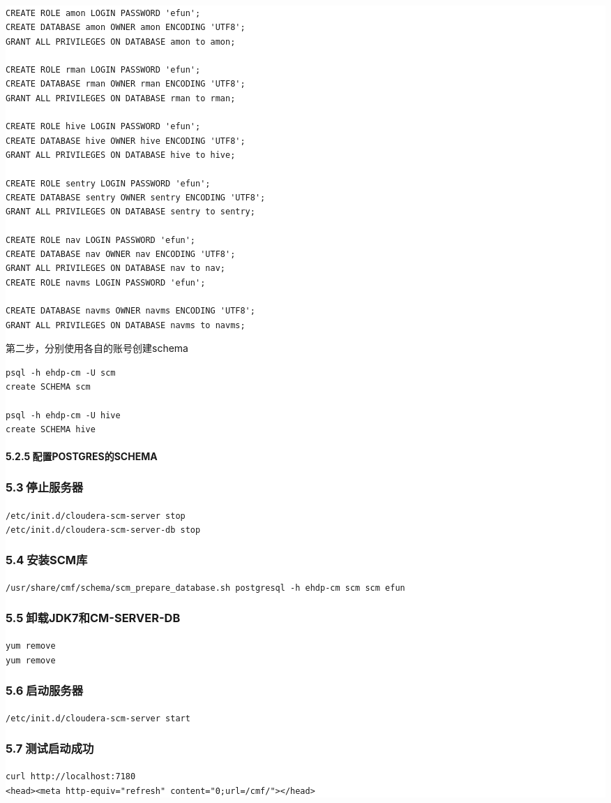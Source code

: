 	CREATE ROLE amon LOGIN PASSWORD 'efun';
	CREATE DATABASE amon OWNER amon ENCODING 'UTF8';
	GRANT ALL PRIVILEGES ON DATABASE amon to amon;

	CREATE ROLE rman LOGIN PASSWORD 'efun';
	CREATE DATABASE rman OWNER rman ENCODING 'UTF8';
	GRANT ALL PRIVILEGES ON DATABASE rman to rman;

	CREATE ROLE hive LOGIN PASSWORD 'efun';
	CREATE DATABASE hive OWNER hive ENCODING 'UTF8';
	GRANT ALL PRIVILEGES ON DATABASE hive to hive;

	CREATE ROLE sentry LOGIN PASSWORD 'efun';
	CREATE DATABASE sentry OWNER sentry ENCODING 'UTF8';
	GRANT ALL PRIVILEGES ON DATABASE sentry to sentry;

	CREATE ROLE nav LOGIN PASSWORD 'efun';
	CREATE DATABASE nav OWNER nav ENCODING 'UTF8';
	GRANT ALL PRIVILEGES ON DATABASE nav to nav;
	CREATE ROLE navms LOGIN PASSWORD 'efun';

	CREATE DATABASE navms OWNER navms ENCODING 'UTF8';
	GRANT ALL PRIVILEGES ON DATABASE navms to navms;

第二步，分别使用各自的账号创建schema

	psql -h ehdp-cm -U scm
	create SCHEMA scm

	psql -h ehdp-cm -U hive
	create SCHEMA hive


#### 5.2.5 配置POSTGRES的SCHEMA

### 5.3 停止服务器
	/etc/init.d/cloudera-scm-server stop
	/etc/init.d/cloudera-scm-server-db stop

### 5.4 安装SCM库

	/usr/share/cmf/schema/scm_prepare_database.sh postgresql -h ehdp-cm scm scm efun

### 5.5 卸载JDK7和CM-SERVER-DB
	yum remove
	yum remove

### 5.6 启动服务器
	/etc/init.d/cloudera-scm-server start

### 5.7 测试启动成功

	curl http://localhost:7180
	<head><meta http-equiv="refresh" content="0;url=/cmf/"></head>

